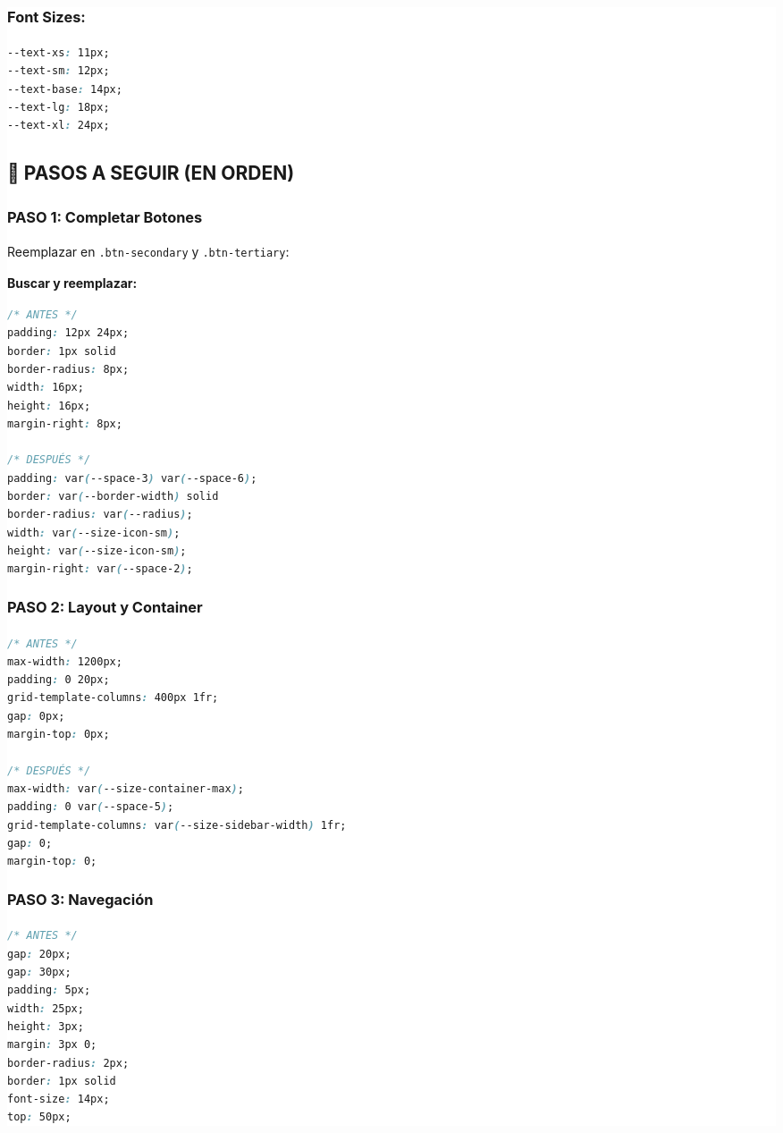 ### **Font Sizes:**
```css
--text-xs: 11px;
--text-sm: 12px;
--text-base: 14px;
--text-lg: 18px;
--text-xl: 24px;
```

## 📝 **PASOS A SEGUIR (EN ORDEN)**

### **PASO 1: Completar Botones**
Reemplazar en `.btn-secondary` y `.btn-tertiary`:

**Buscar y reemplazar:**
```css
/* ANTES */
padding: 12px 24px;
border: 1px solid
border-radius: 8px;
width: 16px;
height: 16px;
margin-right: 8px;

/* DESPUÉS */
padding: var(--space-3) var(--space-6);
border: var(--border-width) solid
border-radius: var(--radius);
width: var(--size-icon-sm);
height: var(--size-icon-sm);
margin-right: var(--space-2);
```

### **PASO 2: Layout y Container**
```css
/* ANTES */
max-width: 1200px;
padding: 0 20px;
grid-template-columns: 400px 1fr;
gap: 0px;
margin-top: 0px;

/* DESPUÉS */
max-width: var(--size-container-max);
padding: 0 var(--space-5);
grid-template-columns: var(--size-sidebar-width) 1fr;
gap: 0;
margin-top: 0;
```

### **PASO 3: Navegación**
```css
/* ANTES */
gap: 20px;
gap: 30px;
padding: 5px;
width: 25px;
height: 3px;
margin: 3px 0;
border-radius: 2px;
border: 1px solid
font-size: 14px;
top: 50px;
```